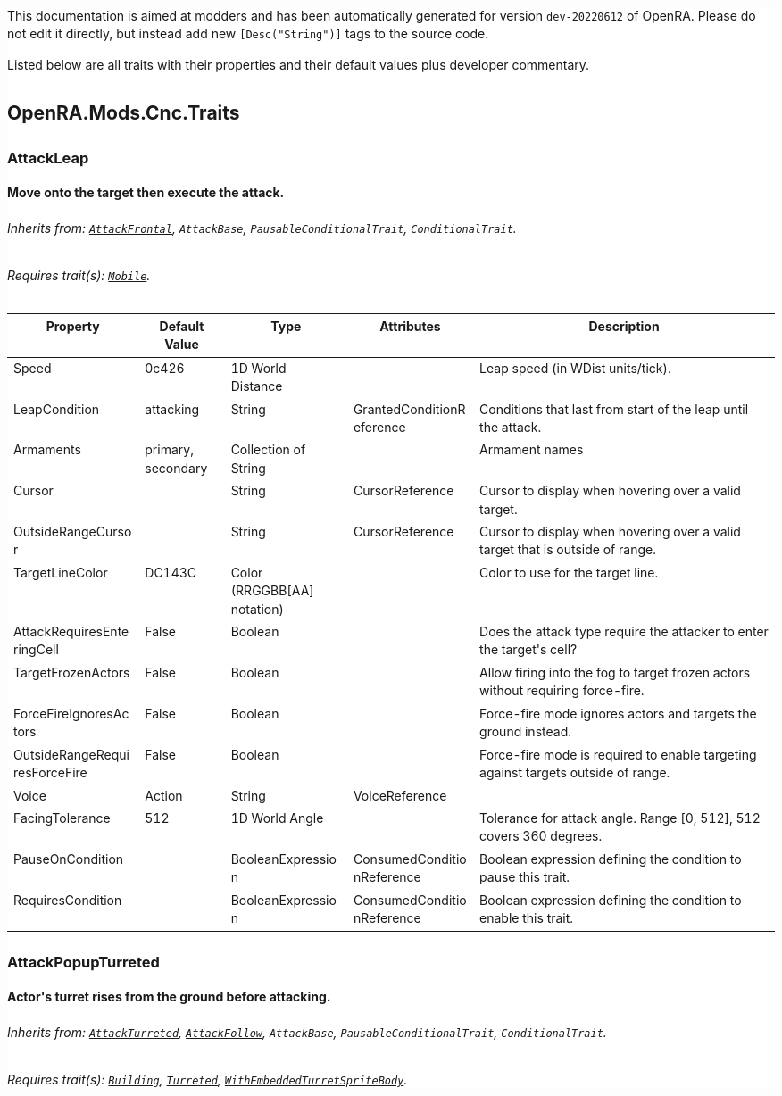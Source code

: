 This documentation is aimed at modders and has been automatically generated for version `dev-20220612` of OpenRA. Please do not edit it directly, but instead add new `[Desc("String")]` tags to the source code.

Listed below are all traits with their properties and their default values plus developer commentary.

## OpenRA.Mods.Cnc.Traits

### AttackLeap
**Move onto the target then execute the attack.**
###### Inherits from: [`AttackFrontal`](#attackfrontal), `AttackBase`, `PausableConditionalTrait`, `ConditionalTrait`.
###### Requires trait(s): [`Mobile`](#mobile).

| Property | Default Value | Type | Attributes | Description |
| -------- | ------------- | ---- | ---------- | ----------- |
| Speed | 0c426 | 1D World Distance |  | Leap speed (in WDist units/tick). |
| LeapCondition | attacking | String | GrantedConditionReference | Conditions that last from start of the leap until the attack. |
| Armaments | primary, secondary | Collection of String |  | Armament names |
| Cursor |  | String | CursorReference | Cursor to display when hovering over a valid target. |
| OutsideRangeCursor |  | String | CursorReference | Cursor to display when hovering over a valid target that is outside of range. |
| TargetLineColor | DC143C | Color (RRGGBB[AA] notation) |  | Color to use for the target line. |
| AttackRequiresEnteringCell | False | Boolean |  | Does the attack type require the attacker to enter the target's cell? |
| TargetFrozenActors | False | Boolean |  | Allow firing into the fog to target frozen actors without requiring force-fire. |
| ForceFireIgnoresActors | False | Boolean |  | Force-fire mode ignores actors and targets the ground instead. |
| OutsideRangeRequiresForceFire | False | Boolean |  | Force-fire mode is required to enable targeting against targets outside of range. |
| Voice | Action | String | VoiceReference |  |
| FacingTolerance | 512 | 1D World Angle |  | Tolerance for attack angle. Range [0, 512], 512 covers 360 degrees. |
| PauseOnCondition |  | BooleanExpression | ConsumedConditionReference | Boolean expression defining the condition to pause this trait. |
| RequiresCondition |  | BooleanExpression | ConsumedConditionReference | Boolean expression defining the condition to enable this trait. |

### AttackPopupTurreted
**Actor's turret rises from the ground before attacking.**
###### Inherits from: [`AttackTurreted`](#attackturreted), [`AttackFollow`](#attackfollow), `AttackBase`, `PausableConditionalTrait`, `ConditionalTrait`.
###### Requires trait(s): [`Building`](#building), [`Turreted`](#turreted), [`WithEmbeddedTurretSpriteBody`](#withembeddedturretspritebody).
